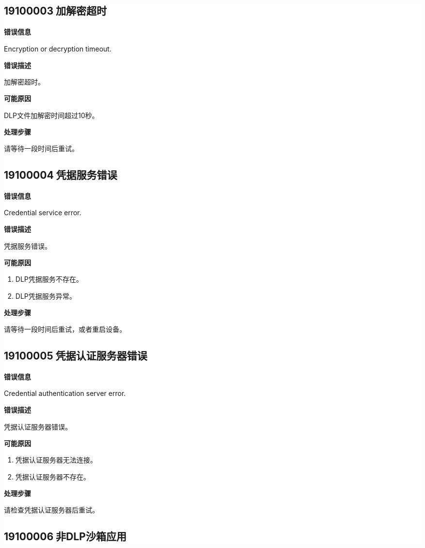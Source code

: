 
## 19100003 加解密超时

**错误信息**

Encryption or decryption timeout.

**错误描述**

加解密超时。

**可能原因**

DLP文件加解密时间超过10秒。

**处理步骤**

请等待一段时间后重试。


## 19100004 凭据服务错误

**错误信息**

Credential service error.

**错误描述**

凭据服务错误。

**可能原因**

1. DLP凭据服务不存在。

2. DLP凭据服务异常。

**处理步骤**

请等待一段时间后重试，或者重启设备。


## 19100005 凭据认证服务器错误

**错误信息**

Credential authentication server error.

**错误描述**

凭据认证服务器错误。

**可能原因**

1. 凭据认证服务器无法连接。

2. 凭据认证服务器不存在。

**处理步骤**

请检查凭据认证服务器后重试。


## 19100006 非DLP沙箱应用
